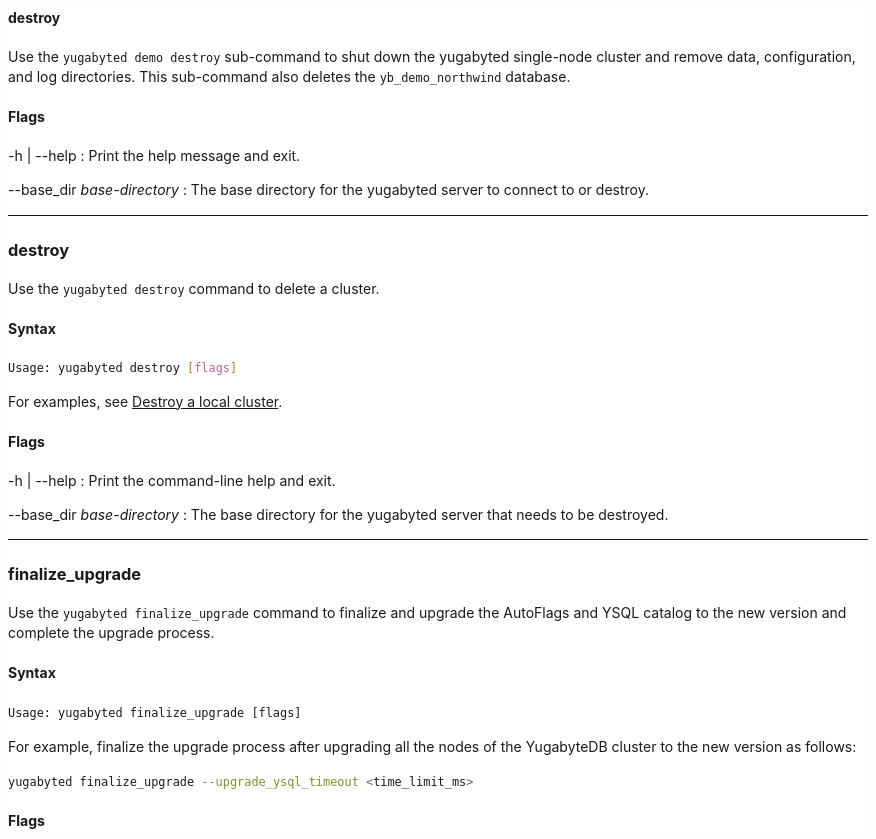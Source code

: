#### destroy

Use the `yugabyted demo destroy` sub-command to shut down the yugabyted single-node cluster and remove data, configuration, and log directories. This sub-command also deletes the `yb_demo_northwind` database.

#### Flags

-h | --help
: Print the help message and exit.

--base_dir *base-directory*
: The base directory for the yugabyted server to connect to or destroy.

-----

### destroy

Use the `yugabyted destroy` command to delete a cluster.

#### Syntax

```sh
Usage: yugabyted destroy [flags]
```

For examples, see [Destroy a local cluster](#destroy-a-local-cluster).

#### Flags

-h | --help
: Print the command-line help and exit.

--base_dir *base-directory*
: The base directory for the yugabyted server that needs to be destroyed.

-----

### finalize_upgrade

Use the `yugabyted finalize_upgrade` command to finalize and upgrade the AutoFlags and YSQL catalog to the new version and complete the upgrade process.

#### Syntax

```text
Usage: yugabyted finalize_upgrade [flags]
```

For example, finalize the upgrade process after upgrading all the nodes of the YugabyteDB cluster to the new version as follows:

```sh
yugabyted finalize_upgrade --upgrade_ysql_timeout <time_limit_ms>
```

#### Flags
